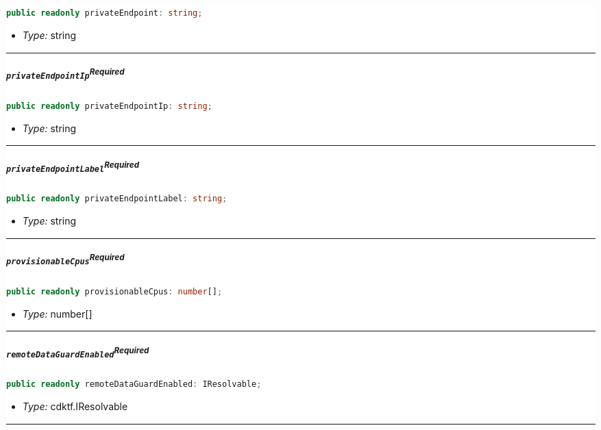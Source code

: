 ```typescript
public readonly privateEndpoint: string;
```

- *Type:* string

---

##### `privateEndpointIp`<sup>Required</sup> <a name="privateEndpointIp" id="@cdktf/provider-azurerm.dataAzurermOracleAutonomousDatabase.DataAzurermOracleAutonomousDatabase.property.privateEndpointIp"></a>

```typescript
public readonly privateEndpointIp: string;
```

- *Type:* string

---

##### `privateEndpointLabel`<sup>Required</sup> <a name="privateEndpointLabel" id="@cdktf/provider-azurerm.dataAzurermOracleAutonomousDatabase.DataAzurermOracleAutonomousDatabase.property.privateEndpointLabel"></a>

```typescript
public readonly privateEndpointLabel: string;
```

- *Type:* string

---

##### `provisionableCpus`<sup>Required</sup> <a name="provisionableCpus" id="@cdktf/provider-azurerm.dataAzurermOracleAutonomousDatabase.DataAzurermOracleAutonomousDatabase.property.provisionableCpus"></a>

```typescript
public readonly provisionableCpus: number[];
```

- *Type:* number[]

---

##### `remoteDataGuardEnabled`<sup>Required</sup> <a name="remoteDataGuardEnabled" id="@cdktf/provider-azurerm.dataAzurermOracleAutonomousDatabase.DataAzurermOracleAutonomousDatabase.property.remoteDataGuardEnabled"></a>

```typescript
public readonly remoteDataGuardEnabled: IResolvable;
```

- *Type:* cdktf.IResolvable

---
